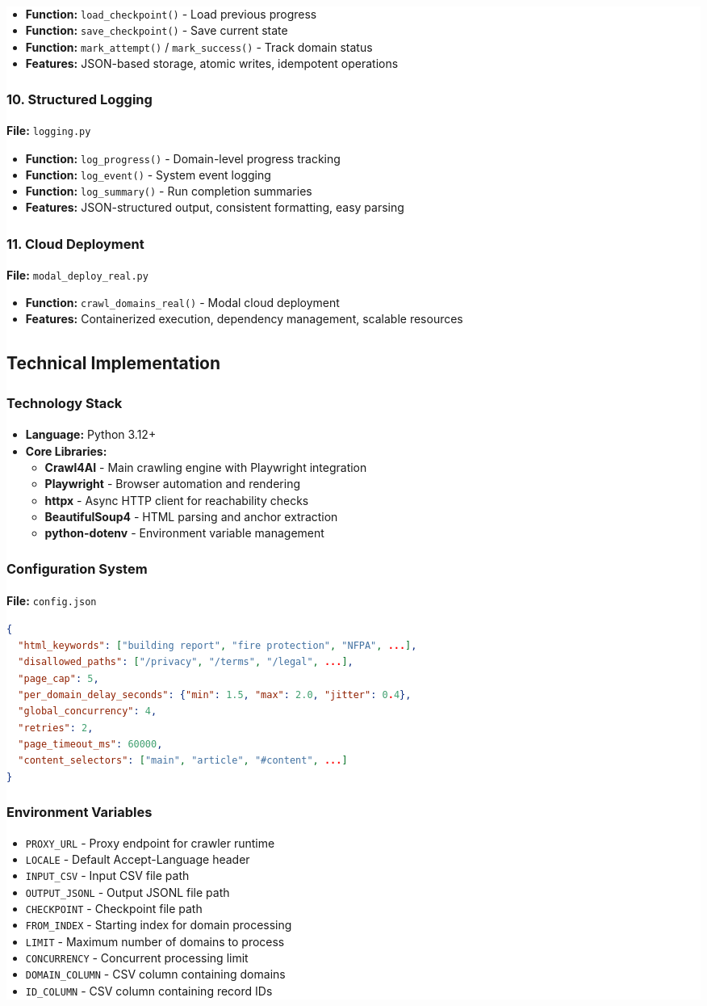 - **Function:** `load_checkpoint()` - Load previous progress
- **Function:** `save_checkpoint()` - Save current state
- **Function:** `mark_attempt()` / `mark_success()` - Track domain status
- **Features:** JSON-based storage, atomic writes, idempotent operations

### 10. Structured Logging

**File:** `logging.py`

- **Function:** `log_progress()` - Domain-level progress tracking
- **Function:** `log_event()` - System event logging
- **Function:** `log_summary()` - Run completion summaries
- **Features:** JSON-structured output, consistent formatting, easy parsing

### 11. Cloud Deployment

**File:** `modal_deploy_real.py`

- **Function:** `crawl_domains_real()` - Modal cloud deployment
- **Features:** Containerized execution, dependency management, scalable resources

## Technical Implementation

### Technology Stack

- **Language:** Python 3.12+
- **Core Libraries:**
  - **Crawl4AI** - Main crawling engine with Playwright integration
  - **Playwright** - Browser automation and rendering
  - **httpx** - Async HTTP client for reachability checks
  - **BeautifulSoup4** - HTML parsing and anchor extraction
  - **python-dotenv** - Environment variable management

### Configuration System

**File:** `config.json`

```json
{
  "html_keywords": ["building report", "fire protection", "NFPA", ...],
  "disallowed_paths": ["/privacy", "/terms", "/legal", ...],
  "page_cap": 5,
  "per_domain_delay_seconds": {"min": 1.5, "max": 2.0, "jitter": 0.4},
  "global_concurrency": 4,
  "retries": 2,
  "page_timeout_ms": 60000,
  "content_selectors": ["main", "article", "#content", ...]
}
```

### Environment Variables

- `PROXY_URL` - Proxy endpoint for crawler runtime
- `LOCALE` - Default Accept-Language header
- `INPUT_CSV` - Input CSV file path
- `OUTPUT_JSONL` - Output JSONL file path
- `CHECKPOINT` - Checkpoint file path
- `FROM_INDEX` - Starting index for domain processing
- `LIMIT` - Maximum number of domains to process
- `CONCURRENCY` - Concurrent processing limit
- `DOMAIN_COLUMN` - CSV column containing domains
- `ID_COLUMN` - CSV column containing record IDs
